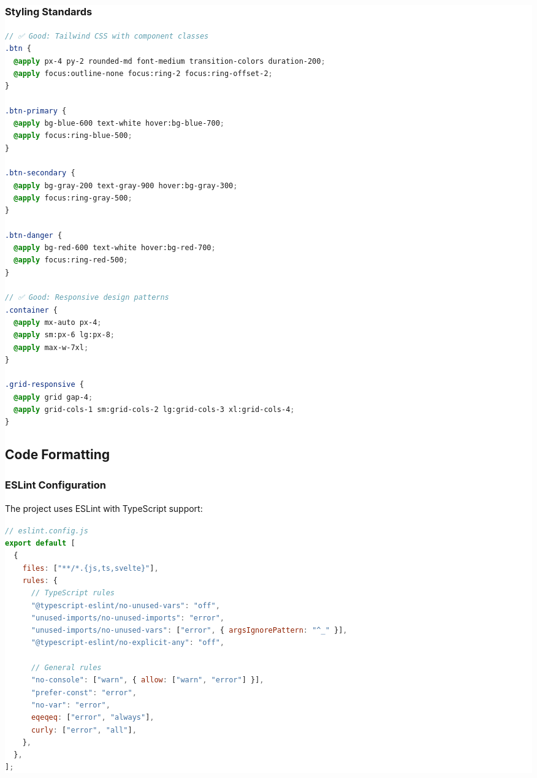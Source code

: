 ### Styling Standards

```scss
// ✅ Good: Tailwind CSS with component classes
.btn {
  @apply px-4 py-2 rounded-md font-medium transition-colors duration-200;
  @apply focus:outline-none focus:ring-2 focus:ring-offset-2;
}

.btn-primary {
  @apply bg-blue-600 text-white hover:bg-blue-700;
  @apply focus:ring-blue-500;
}

.btn-secondary {
  @apply bg-gray-200 text-gray-900 hover:bg-gray-300;
  @apply focus:ring-gray-500;
}

.btn-danger {
  @apply bg-red-600 text-white hover:bg-red-700;
  @apply focus:ring-red-500;
}

// ✅ Good: Responsive design patterns
.container {
  @apply mx-auto px-4;
  @apply sm:px-6 lg:px-8;
  @apply max-w-7xl;
}

.grid-responsive {
  @apply grid gap-4;
  @apply grid-cols-1 sm:grid-cols-2 lg:grid-cols-3 xl:grid-cols-4;
}
```

## Code Formatting

### ESLint Configuration

The project uses ESLint with TypeScript support:

```javascript
// eslint.config.js
export default [
  {
    files: ["**/*.{js,ts,svelte}"],
    rules: {
      // TypeScript rules
      "@typescript-eslint/no-unused-vars": "off",
      "unused-imports/no-unused-imports": "error",
      "unused-imports/no-unused-vars": ["error", { argsIgnorePattern: "^_" }],
      "@typescript-eslint/no-explicit-any": "off",

      // General rules
      "no-console": ["warn", { allow: ["warn", "error"] }],
      "prefer-const": "error",
      "no-var": "error",
      eqeqeq: ["error", "always"],
      curly: ["error", "all"],
    },
  },
];
```

  [key: string]: any;